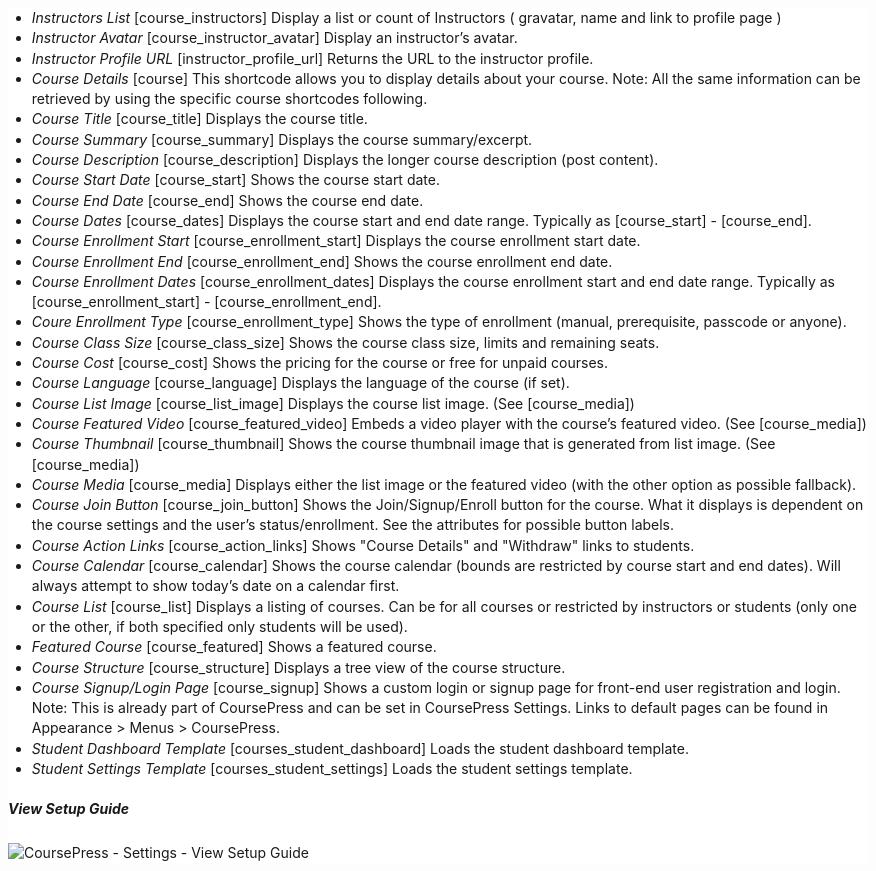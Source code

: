 *   _Instructors List_ [course_instructors] Display a list or count of Instructors ( gravatar, name and link to profile page )
*   _Instructor Avatar_ [course_instructor_avatar] Display an instructor’s avatar.
*   _Instructor Profile URL_ [instructor_profile_url] Returns the URL to the instructor profile.
*   _Course Details_ [course] This shortcode allows you to display details about your course. Note: All the same information can be retrieved by using the specific course shortcodes following.
*   _Course Title_ [course_title] Displays the course title.
*   _Course Summary_ [course_summary] Displays the course summary/excerpt.
*   _Course Description_ [course_description] Displays the longer course description (post content).
*   _Course Start Date_ [course_start] Shows the course start date.
*   _Course End Date_ [course_end] Shows the course end date.
*   _Course Dates_ [course_dates] Displays the course start and end date range. Typically as [course_start] - [course_end].
*   _Course Enrollment Start_ [course_enrollment_start] Displays the course enrollment start date.
*   _Course Enrollment End_ [course_enrollment_end] Shows the course enrollment end date.
*   _Course Enrollment Dates_ [course_enrollment_dates] Displays the course enrollment start and end date range. Typically as [course_enrollment_start] - [course_enrollment_end].
*   _Coure Enrollment Type_ [course_enrollment_type] Shows the type of enrollment (manual, prerequisite, passcode or anyone).
*   _Course Class Size_ [course_class_size] Shows the course class size, limits and remaining seats.
*   _Course Cost_ [course_cost] Shows the pricing for the course or free for unpaid courses.
*   _Course Language_ [course_language] Displays the language of the course (if set).
*   _Course List Image_ [course_list_image] Displays the course list image. (See [course_media])
*   _Course Featured Video_ [course_featured_video] Embeds a video player with the course’s featured video. (See [course_media])
*   _Course Thumbnail_ [course_thumbnail] Shows the course thumbnail image that is generated from list image. (See [course_media])
*   _Course Media_ [course_media] Displays either the list image or the featured video (with the other option as possible fallback).
*   _Course Join Button_ [course_join_button] Shows the Join/Signup/Enroll button for the course. What it displays is dependent on the course settings and the user’s status/enrollment. See the attributes for possible button labels.
*   _Course Action Links_ [course_action_links] Shows "Course Details" and "Withdraw" links to students.
*   _Course Calendar_ [course_calendar] Shows the course calendar (bounds are restricted by course start and end dates). Will always attempt to show today’s date on a calendar first.
*   _Course List_ [course_list] Displays a listing of courses. Can be for all courses or restricted by instructors or students (only one or the other, if both specified only students will be used).
*   _Featured Course_ [course_featured] Shows a featured course.
*   _Course Structure_ [course_structure] Displays a tree view of the course structure.
*   _Course Signup/Login Page_ [course_signup] Shows a custom login or signup page for front-end user registration and login. Note: This is already part of CoursePress and can be set in CoursePress Settings. Links to default pages can be found in Appearance > Menus > CoursePress.
*   _Student Dashboard Template_ [courses_student_dashboard] Loads the student dashboard template.
*   _Student Settings Template_ [courses_student_settings] Loads the student settings template.

##### View Setup Guide

![CoursePress - Settings - View Setup Guide](https://premium.wpmudev.org/wp-content/uploads/2014/09/CoursePress-Settings-View-Setup-Guide.png)
